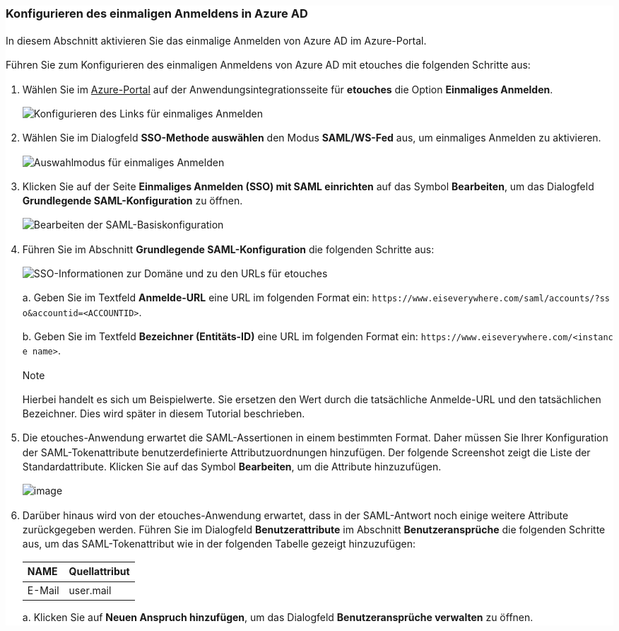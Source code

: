 ### <a name="configure-azure-ad-single-sign-on"></a>Konfigurieren des einmaligen Anmeldens in Azure AD

In diesem Abschnitt aktivieren Sie das einmalige Anmelden von Azure AD im Azure-Portal.

Führen Sie zum Konfigurieren des einmaligen Anmeldens von Azure AD mit etouches die folgenden Schritte aus:

1. Wählen Sie im [Azure-Portal](https://portal.azure.com/) auf der Anwendungsintegrationsseite für **etouches** die Option **Einmaliges Anmelden**.

    ![Konfigurieren des Links für einmaliges Anmelden](common/select-sso.png)

2. Wählen Sie im Dialogfeld **SSO-Methode auswählen** den Modus **SAML/WS-Fed** aus, um einmaliges Anmelden zu aktivieren.

    ![Auswahlmodus für einmaliges Anmelden](common/select-saml-option.png)

3. Klicken Sie auf der Seite **Einmaliges Anmelden (SSO) mit SAML einrichten** auf das Symbol **Bearbeiten**, um das Dialogfeld **Grundlegende SAML-Konfiguration** zu öffnen.

    ![Bearbeiten der SAML-Basiskonfiguration](common/edit-urls.png)

4. Führen Sie im Abschnitt **Grundlegende SAML-Konfiguration** die folgenden Schritte aus:

    ![SSO-Informationen zur Domäne und zu den URLs für etouches](common/sp-identifier.png)

    a. Geben Sie im Textfeld **Anmelde-URL** eine URL im folgenden Format ein: `https://www.eiseverywhere.com/saml/accounts/?sso&accountid=<ACCOUNTID>`.

    b. Geben Sie im Textfeld **Bezeichner (Entitäts-ID)** eine URL im folgenden Format ein: `https://www.eiseverywhere.com/<instance name>`.

    > [!NOTE] 
    > Hierbei handelt es sich um Beispielwerte. Sie ersetzen den Wert durch die tatsächliche Anmelde-URL und den tatsächlichen Bezeichner. Dies wird später in diesem Tutorial beschrieben.
    > 

5. Die etouches-Anwendung erwartet die SAML-Assertionen in einem bestimmten Format. Daher müssen Sie Ihrer Konfiguration der SAML-Tokenattribute benutzerdefinierte Attributzuordnungen hinzufügen. Der folgende Screenshot zeigt die Liste der Standardattribute. Klicken Sie auf das Symbol **Bearbeiten**, um die Attribute hinzuzufügen.

    ![image](common/edit-attribute.png)

6. Darüber hinaus wird von der etouches-Anwendung erwartet, dass in der SAML-Antwort noch einige weitere Attribute zurückgegeben werden. Führen Sie im Dialogfeld **Benutzerattribute** im Abschnitt **Benutzeransprüche** die folgenden Schritte aus, um das SAML-Tokenattribut wie in der folgenden Tabelle gezeigt hinzuzufügen:

    | NAME | Quellattribut|
    | ------------------- | -------------------- |
    | E-Mail | user.mail | 

    a. Klicken Sie auf **Neuen Anspruch hinzufügen**, um das Dialogfeld **Benutzeransprüche verwalten** zu öffnen.
